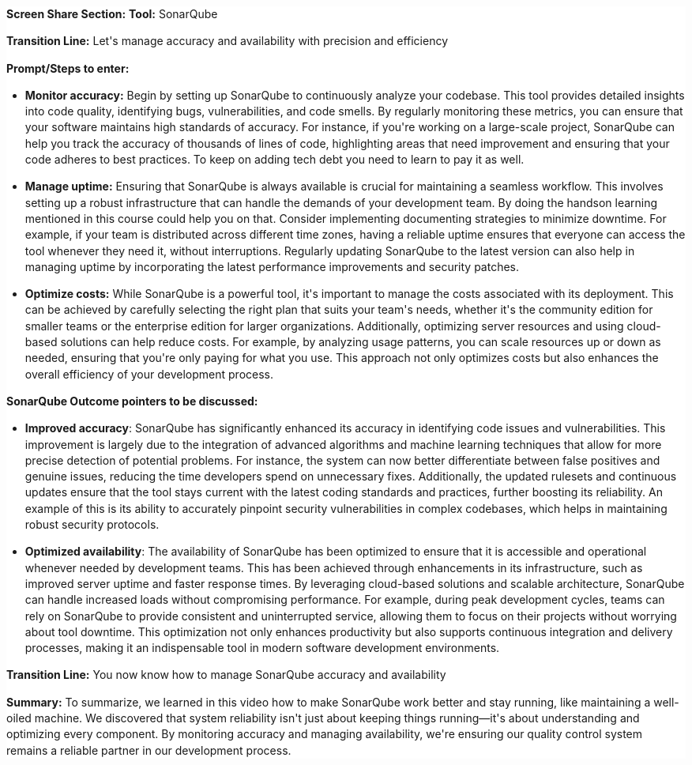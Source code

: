 **Screen Share Section:**
**Tool:** SonarQube

**Transition Line:** Let's manage accuracy and availability with precision and efficiency

**Prompt/Steps to enter:**
- **Monitor accuracy:** Begin by setting up SonarQube to continuously analyze your codebase. This tool provides detailed insights into code quality, identifying bugs, vulnerabilities, and code smells. By regularly monitoring these metrics, you can ensure that your software maintains high standards of accuracy. For instance, if you're working on a large-scale project, SonarQube can help you track the accuracy of thousands of lines of code, highlighting areas that need improvement and ensuring that your code adheres to best practices. To keep on adding tech debt you need to learn to pay it as well.

- **Manage uptime:** Ensuring that SonarQube is always available is crucial for maintaining a seamless workflow. This involves setting up a robust infrastructure that can handle the demands of your development team. By doing the handson learning mentioned in this course could help you on that. Consider implementing documenting strategies to minimize downtime. For example, if your team is distributed across different time zones, having a reliable uptime ensures that everyone can access the tool whenever they need it, without interruptions. Regularly updating SonarQube to the latest version can also help in managing uptime by incorporating the latest performance improvements and security patches.

- **Optimize costs:** While SonarQube is a powerful tool, it's important to manage the costs associated with its deployment. This can be achieved by carefully selecting the right plan that suits your team's needs, whether it's the community edition for smaller teams or the enterprise edition for larger organizations. Additionally, optimizing server resources and using cloud-based solutions can help reduce costs. For example, by analyzing usage patterns, you can scale resources up or down as needed, ensuring that you're only paying for what you use. This approach not only optimizes costs but also enhances the overall efficiency of your development process.

**SonarQube Outcome pointers to be discussed:**
- **Improved accuracy**: SonarQube has significantly enhanced its accuracy in identifying code issues and vulnerabilities. This improvement is largely due to the integration of advanced algorithms and machine learning techniques that allow for more precise detection of potential problems. For instance, the system can now better differentiate between false positives and genuine issues, reducing the time developers spend on unnecessary fixes. Additionally, the updated rulesets and continuous updates ensure that the tool stays current with the latest coding standards and practices, further boosting its reliability. An example of this is its ability to accurately pinpoint security vulnerabilities in complex codebases, which helps in maintaining robust security protocols.

- **Optimized availability**: The availability of SonarQube has been optimized to ensure that it is accessible and operational whenever needed by development teams. This has been achieved through enhancements in its infrastructure, such as improved server uptime and faster response times. By leveraging cloud-based solutions and scalable architecture, SonarQube can handle increased loads without compromising performance. For example, during peak development cycles, teams can rely on SonarQube to provide consistent and uninterrupted service, allowing them to focus on their projects without worrying about tool downtime. This optimization not only enhances productivity but also supports continuous integration and delivery processes, making it an indispensable tool in modern software development environments.

**Transition Line:** You now know how to manage SonarQube accuracy and availability

**Summary:** To summarize, we learned in this video how to make SonarQube work better and stay running, like maintaining a well-oiled machine. We discovered that system reliability isn't just about keeping things running—it's about understanding and optimizing every component. By monitoring accuracy and managing availability, we're ensuring our quality control system remains a reliable partner in our development process.
